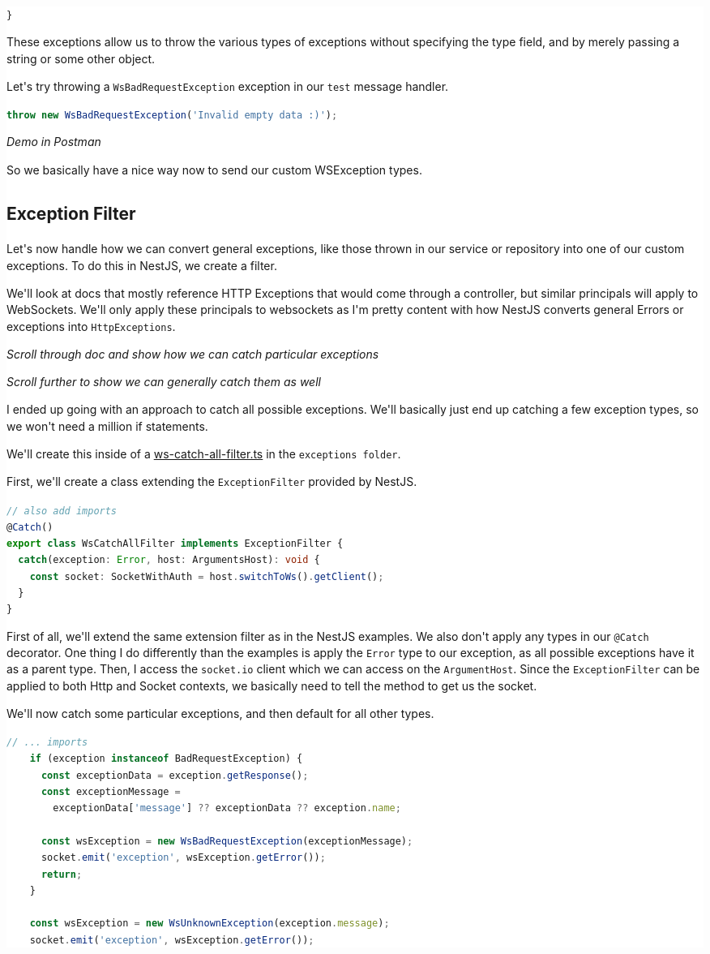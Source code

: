 ```ts
}
```

These exceptions allow us to throw the various types of exceptions without specifying the type field, and by merely passing a string or some other object. 

Let's try throwing a `WsBadRequestException` exception in our `test` message handler. 

```ts
throw new WsBadRequestException('Invalid empty data :)');
```

*Demo in Postman*

So we basically have a nice way now to send our custom WSException types.

## Exception Filter

Let's now handle how we can convert general exceptions, like those thrown in our service or repository into one of our custom exceptions. To do this in NestJS, we create a filter.

We'll look at docs that mostly reference HTTP Exceptions that would come through a controller, but similar principals will apply to WebSockets. We'll only apply these principals to websockets as I'm pretty content with how NestJS converts general Errors or exceptions into `HttpExceptions`.

*Scroll through doc and show how we can catch particular exceptions*

*Scroll further to show we can generally catch them as well*

I ended up going with an approach to catch all possible exceptions. We'll basically just end up catching a few exception types, so we won't need a million if statements.

We'll create this inside of a [ws-catch-all-filter.ts](../server/src/exceptions/ws-catch-all-filter.ts) in the `exceptions folder`.

First, we'll create a class extending the `ExceptionFilter` provided by NestJS.

```ts
// also add imports
@Catch()
export class WsCatchAllFilter implements ExceptionFilter {
  catch(exception: Error, host: ArgumentsHost): void {
    const socket: SocketWithAuth = host.switchToWs().getClient();
  }
}
```

First of all, we'll extend the same extension filter as in the NestJS examples. We also don't apply any types in our `@Catch` decorator. One thing I do differently than the examples is apply the `Error` type to our exception, as all possible exceptions have it as a parent type. Then, I access the `socket.io` client which we can access on the `ArgumentHost`. Since the `ExceptionFilter` can be applied to both Http and Socket contexts, we basically need to tell the method to get us the socket. 

We'll now catch some particular exceptions, and then default for all other types.


```ts
// ... imports
    if (exception instanceof BadRequestException) {
      const exceptionData = exception.getResponse();
      const exceptionMessage =
        exceptionData['message'] ?? exceptionData ?? exception.name;

      const wsException = new WsBadRequestException(exceptionMessage);
      socket.emit('exception', wsException.getError());
      return;
    }

    const wsException = new WsUnknownException(exception.message);
    socket.emit('exception', wsException.getError());
```

